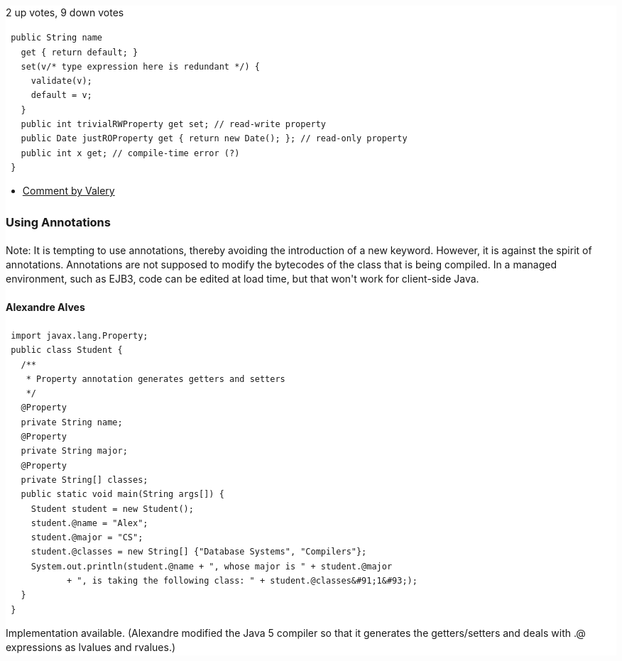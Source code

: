 2 up votes, 9 down votes

```
 public String name
   get { return default; }
   set(v/* type expression here is redundant */) {
     validate(v);
     default = v;
   }
   public int trivialRWProperty get set; // read-write property
   public Date justROProperty get { return new Date(); }; // read-only property
   public int x get; // compile-time error (?)
 }
```

* [Comment by Valery](http://weblogs.java.net/blog/cayhorstmann/archive/2007/01/arrows_in_the_b.html)



### Using Annotations

Note: It is tempting to use annotations, thereby avoiding the introduction of a new keyword.
However, it is against the spirit of annotations.
Annotations are not supposed to modify the bytecodes of the class that is being compiled.
In a managed environment, such as EJB3, code can be edited at load time, but that won't work for client-side Java. 

#### Alexandre Alves

```
 import javax.lang.Property;
 public class Student {
   /**
    * Property annotation generates getters and setters
    */
   @Property
   private String name;
   @Property
   private String major;
   @Property
   private String[] classes;
   public static void main(String args[]) {
     Student student = new Student();
     student.@name = "Alex";
     student.@major = "CS";
     student.@classes = new String[] {"Database Systems", "Compilers"};
     System.out.println(student.@name + ", whose major is " + student.@major
            + ", is taking the following class: " + student.@classes&#91;1&#93;);
   }
 }
```

Implementation available. (Alexandre modified the Java 5 compiler so that it generates the getters/setters
and deals with .@ expressions as lvalues and rvalues.)
